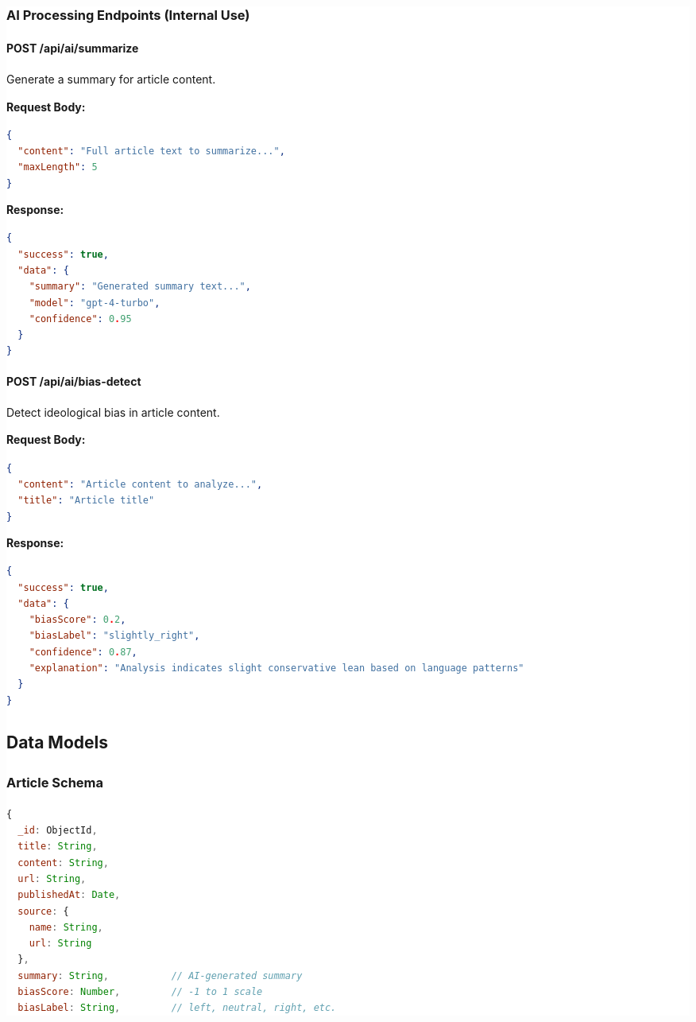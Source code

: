 ### AI Processing Endpoints (Internal Use)

#### POST /api/ai/summarize
Generate a summary for article content.

**Request Body:**
```json
{
  "content": "Full article text to summarize...",
  "maxLength": 5
}
```

**Response:**
```json
{
  "success": true,
  "data": {
    "summary": "Generated summary text...",
    "model": "gpt-4-turbo",
    "confidence": 0.95
  }
}
```

#### POST /api/ai/bias-detect
Detect ideological bias in article content.

**Request Body:**
```json
{
  "content": "Article content to analyze...",
  "title": "Article title"
}
```

**Response:**
```json
{
  "success": true,
  "data": {
    "biasScore": 0.2,
    "biasLabel": "slightly_right",
    "confidence": 0.87,
    "explanation": "Analysis indicates slight conservative lean based on language patterns"
  }
}
```

## Data Models

### Article Schema
```javascript
{
  _id: ObjectId,
  title: String,
  content: String,
  url: String,
  publishedAt: Date,
  source: {
    name: String,
    url: String
  },
  summary: String,           // AI-generated summary
  biasScore: Number,         // -1 to 1 scale
  biasLabel: String,         // left, neutral, right, etc.
```